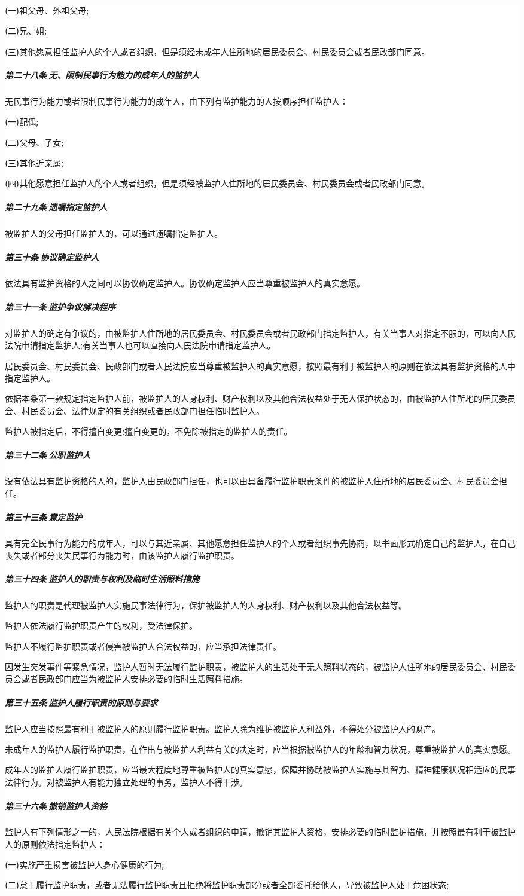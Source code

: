 (一)祖父母、外祖父母;

(二)兄、姐;

(三)其他愿意担任监护人的个人或者组织，但是须经未成年人住所地的居民委员会、村民委员会或者民政部门同意。

##### 第二十八条  无、限制民事行为能力的成年人的监护人
无民事行为能力或者限制民事行为能力的成年人，由下列有监护能力的人按顺序担任监护人：

(一)配偶;

(二)父母、子女;

(三)其他近亲属;

(四)其他愿意担任监护人的个人或者组织，但是须经被监护人住所地的居民委员会、村民委员会或者民政部门同意。

##### 第二十九条  遗嘱指定监护人
被监护人的父母担任监护人的，可以通过遗嘱指定监护人。

##### 第三十条  协议确定监护人
依法具有监护资格的人之间可以协议确定监护人。协议确定监护人应当尊重被监护人的真实意愿。

##### 第三十一条  监护争议解决程序
对监护人的确定有争议的，由被监护人住所地的居民委员会、村民委员会或者民政部门指定监护人，有关当事人对指定不服的，可以向人民法院申请指定监护人;有关当事人也可以直接向人民法院申请指定监护人。

居民委员会、村民委员会、民政部门或者人民法院应当尊重被监护人的真实意愿，按照最有利于被监护人的原则在依法具有监护资格的人中指定监护人。

依据本条第一款规定指定监护人前，被监护人的人身权利、财产权利以及其他合法权益处于无人保护状态的，由被监护人住所地的居民委员会、村民委员会、法律规定的有关组织或者民政部门担任临时监护人。

监护人被指定后，不得擅自变更;擅自变更的，不免除被指定的监护人的责任。

##### 第三十二条  公职监护人
没有依法具有监护资格的人的，监护人由民政部门担任，也可以由具备履行监护职责条件的被监护人住所地的居民委员会、村民委员会担任。

##### 第三十三条  意定监护
具有完全民事行为能力的成年人，可以与其近亲属、其他愿意担任监护人的个人或者组织事先协商，以书面形式确定自己的监护人，在自己丧失或者部分丧失民事行为能力时，由该监护人履行监护职责。

##### 第三十四条  监护人的职责与权利及临时生活照料措施
监护人的职责是代理被监护人实施民事法律行为，保护被监护人的人身权利、财产权利以及其他合法权益等。

监护人依法履行监护职责产生的权利，受法律保护。

监护人不履行监护职责或者侵害被监护人合法权益的，应当承担法律责任。

因发生突发事件等紧急情况，监护人暂时无法履行监护职责，被监护人的生活处于无人照料状态的，被监护人住所地的居民委员会、村民委员会或者民政部门应当为被监护人安排必要的临时生活照料措施。

##### 第三十五条  监护人履行职责的原则与要求
监护人应当按照最有利于被监护人的原则履行监护职责。监护人除为维护被监护人利益外，不得处分被监护人的财产。

未成年人的监护人履行监护职责，在作出与被监护人利益有关的决定时，应当根据被监护人的年龄和智力状况，尊重被监护人的真实意愿。

成年人的监护人履行监护职责，应当最大程度地尊重被监护人的真实意愿，保障并协助被监护人实施与其智力、精神健康状况相适应的民事法律行为。对被监护人有能力独立处理的事务，监护人不得干涉。

##### 第三十六条  撤销监护人资格
监护人有下列情形之一的，人民法院根据有关个人或者组织的申请，撤销其监护人资格，安排必要的临时监护措施，并按照最有利于被监护人的原则依法指定监护人：

(一)实施严重损害被监护人身心健康的行为;

(二)怠于履行监护职责，或者无法履行监护职责且拒绝将监护职责部分或者全部委托给他人，导致被监护人处于危困状态;
